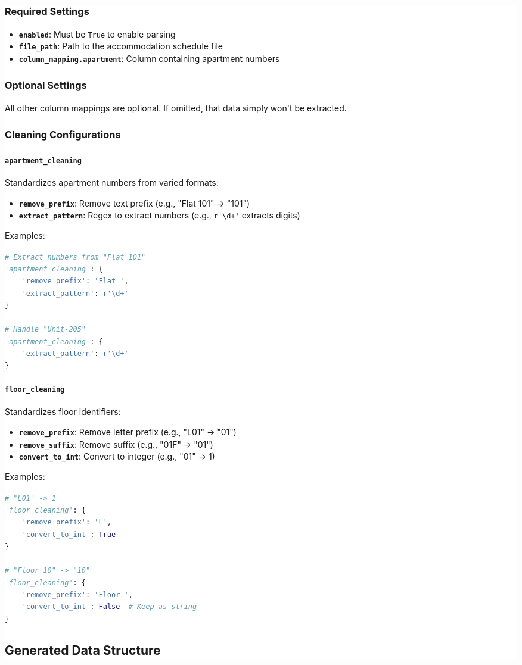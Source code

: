### Required Settings

- **`enabled`**: Must be `True` to enable parsing
- **`file_path`**: Path to the accommodation schedule file
- **`column_mapping.apartment`**: Column containing apartment numbers

### Optional Settings

All other column mappings are optional. If omitted, that data simply won't be extracted.

### Cleaning Configurations

#### `apartment_cleaning`
Standardizes apartment numbers from varied formats:
- **`remove_prefix`**: Remove text prefix (e.g., "Flat 101" -> "101")
- **`extract_pattern`**: Regex to extract numbers (e.g., `r'\d+'` extracts digits)

Examples:
```python
# Extract numbers from "Flat 101"
'apartment_cleaning': {
    'remove_prefix': 'Flat ',
    'extract_pattern': r'\d+'
}

# Handle "Unit-205"
'apartment_cleaning': {
    'extract_pattern': r'\d+'
}
```

#### `floor_cleaning`
Standardizes floor identifiers:
- **`remove_prefix`**: Remove letter prefix (e.g., "L01" -> "01")
- **`remove_suffix`**: Remove suffix (e.g., "01F" -> "01")
- **`convert_to_int`**: Convert to integer (e.g., "01" -> 1)

Examples:
```python
# "L01" -> 1
'floor_cleaning': {
    'remove_prefix': 'L',
    'convert_to_int': True
}

# "Floor 10" -> "10"
'floor_cleaning': {
    'remove_prefix': 'Floor ',
    'convert_to_int': False  # Keep as string
}
```

## Generated Data Structure
